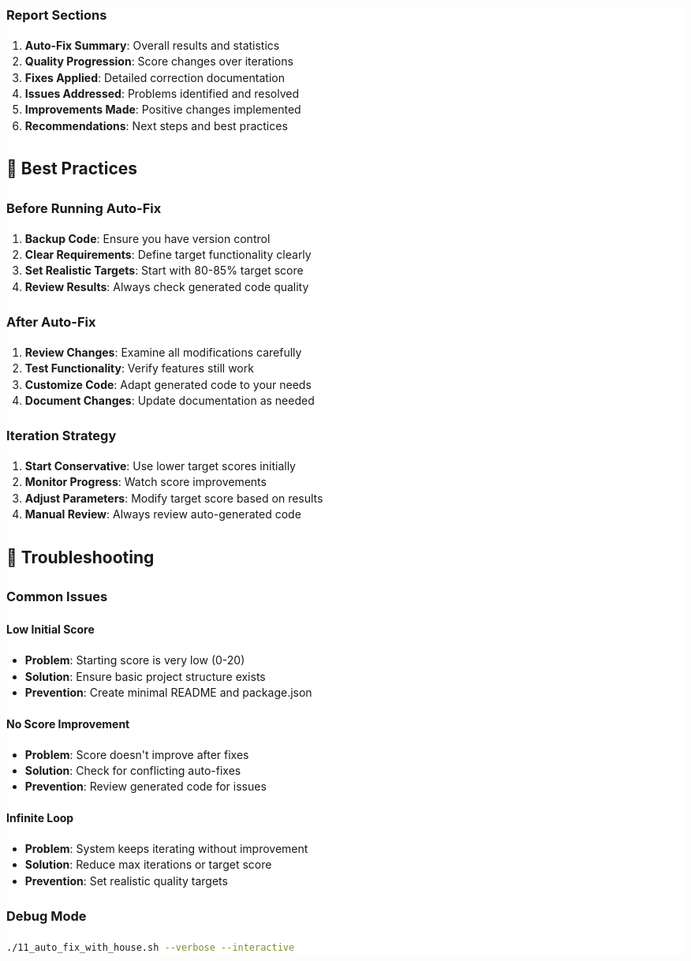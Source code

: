 ### **Report Sections**
1. **Auto-Fix Summary**: Overall results and statistics
2. **Quality Progression**: Score changes over iterations
3. **Fixes Applied**: Detailed correction documentation
4. **Issues Addressed**: Problems identified and resolved
5. **Improvements Made**: Positive changes implemented
6. **Recommendations**: Next steps and best practices

## 🎯 **Best Practices**

### **Before Running Auto-Fix**
1. **Backup Code**: Ensure you have version control
2. **Clear Requirements**: Define target functionality clearly
3. **Set Realistic Targets**: Start with 80-85% target score
4. **Review Results**: Always check generated code quality

### **After Auto-Fix**
1. **Review Changes**: Examine all modifications carefully
2. **Test Functionality**: Verify features still work
3. **Customize Code**: Adapt generated code to your needs
4. **Document Changes**: Update documentation as needed

### **Iteration Strategy**
1. **Start Conservative**: Use lower target scores initially
2. **Monitor Progress**: Watch score improvements
3. **Adjust Parameters**: Modify target score based on results
4. **Manual Review**: Always review auto-generated code

## 🔧 **Troubleshooting**

### **Common Issues**

#### **Low Initial Score**
- **Problem**: Starting score is very low (0-20)
- **Solution**: Ensure basic project structure exists
- **Prevention**: Create minimal README and package.json

#### **No Score Improvement**
- **Problem**: Score doesn't improve after fixes
- **Solution**: Check for conflicting auto-fixes
- **Prevention**: Review generated code for issues

#### **Infinite Loop**
- **Problem**: System keeps iterating without improvement
- **Solution**: Reduce max iterations or target score
- **Prevention**: Set realistic quality targets

### **Debug Mode**
```bash
./11_auto_fix_with_house.sh --verbose --interactive
```
